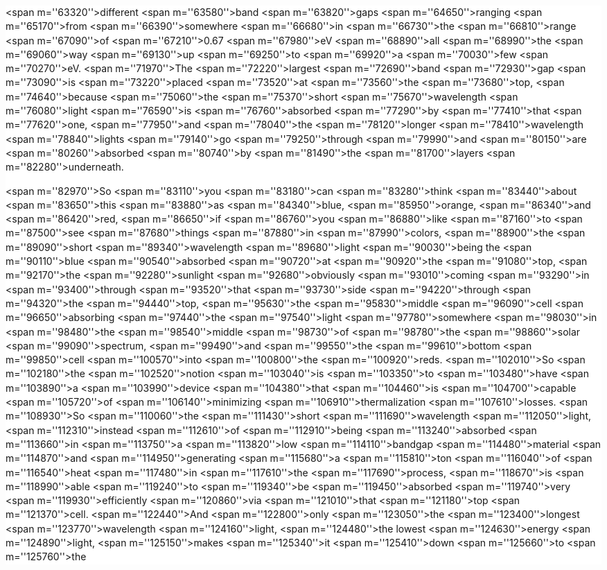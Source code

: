   <span m=''63320''>different</span> <span m=''63580''>band</span> <span m=''63820''>gaps</span>
  <span m=''64650''>ranging</span> <span m=''65170''>from</span> <span m=''66390''>somewhere</span>
  <span m=''66680''>in</span> <span m=''66730''>the</span> <span m=''66810''>range</span>
  <span m=''67090''>of</span> <span m=''67210''>0.67</span> <span m=''67980''>eV</span>
  <span m=''68890''>all</span> <span m=''68990''>the</span> <span m=''69060''>way</span>
  <span m=''69130''>up</span> <span m=''69250''>to</span> <span m=''69920''>a</span>
  <span m=''70030''>few</span> <span m=''70270''>eV.</span> <span m=''71970''>The</span>
  <span m=''72220''>largest</span> <span m=''72690''>band</span> <span m=''72930''>gap</span>
  <span m=''73090''>is</span> <span m=''73220''>placed</span> <span m=''73520''>at</span>
  <span m=''73560''>the</span> <span m=''73680''>top,</span> <span m=''74640''>because</span>
  <span m=''75060''>the</span> <span m=''75370''>short</span> <span m=''75670''>wavelength</span>
  <span m=''76080''>light</span> <span m=''76590''>is</span> <span m=''76760''>absorbed</span>
  <span m=''77290''>by</span> <span m=''77410''>that</span> <span m=''77620''>one,</span>
  <span m=''77950''>and</span> <span m=''78040''>the</span> <span m=''78120''>longer</span>
  <span m=''78410''>wavelength</span> <span m=''78840''>lights</span> <span m=''79140''>go</span>
  <span m=''79250''>through</span> <span m=''79990''>and</span> <span m=''80150''>are</span>
  <span m=''80260''>absorbed</span> <span m=''80740''>by</span> <span m=''81490''>the</span>
  <span m=''81700''>layers</span> <span m=''82280''>underneath.</span> </p><p><span
  m=''82970''>So</span> <span m=''83110''>you</span> <span m=''83180''>can</span>
  <span m=''83280''>think</span> <span m=''83440''>about</span> <span m=''83650''>this</span>
  <span m=''83880''>as</span> <span m=''84340''>blue,</span> <span m=''85950''>orange,</span>
  <span m=''86340''>and</span> <span m=''86420''>red,</span> <span m=''86650''>if</span>
  <span m=''86760''>you</span> <span m=''86880''>like</span> <span m=''87160''>to</span>
  <span m=''87500''>see</span> <span m=''87680''>things</span> <span m=''87880''>in</span>
  <span m=''87990''>colors,</span> <span m=''88900''>the</span> <span m=''89090''>short</span>
  <span m=''89340''>wavelength</span> <span m=''89680''>light</span> <span m=''90030''>being
  the</span> <span m=''90110''>blue</span> <span m=''90540''>absorbed</span> <span
  m=''90720''>at</span> <span m=''90920''>the</span> <span m=''91080''>top,</span>
  <span m=''92170''>the</span> <span m=''92280''>sunlight</span> <span m=''92680''>obviously</span>
  <span m=''93010''>coming</span> <span m=''93290''>in</span> <span m=''93400''>through</span>
  <span m=''93520''>that</span> <span m=''93730''>side</span> <span m=''94220''>through</span>
  <span m=''94320''>the</span> <span m=''94440''>top,</span> <span m=''95630''>the</span>
  <span m=''95830''>middle</span> <span m=''96090''>cell</span> <span m=''96650''>absorbing</span>
  <span m=''97440''>the</span> <span m=''97540''>light</span> <span m=''97780''>somewhere</span>
  <span m=''98030''>in</span> <span m=''98480''>the</span> <span m=''98540''>middle</span>
  <span m=''98730''>of</span> <span m=''98780''>the</span> <span m=''98860''>solar</span>
  <span m=''99090''>spectrum,</span> <span m=''99490''>and</span> <span m=''99550''>the</span>
  <span m=''99610''>bottom</span> <span m=''99850''>cell</span> <span m=''100570''>into</span>
  <span m=''100800''>the</span> <span m=''100920''>reds.</span> <span m=''102010''>So</span>
  <span m=''102180''>the</span> <span m=''102520''>notion</span> <span m=''103040''>is</span>
  <span m=''103350''>to</span> <span m=''103480''>have</span> <span m=''103890''>a</span>
  <span m=''103990''>device</span> <span m=''104380''>that</span> <span m=''104460''>is</span>
  <span m=''104700''>capable</span> <span m=''105720''>of</span> <span m=''106140''>minimizing</span>
  <span m=''106910''>thermalization</span> <span m=''107610''>losses.</span> <span
  m=''108930''>So</span> <span m=''110060''>the</span> <span m=''111430''>short</span>
  <span m=''111690''>wavelength</span> <span m=''112050''>light,</span> <span m=''112310''>instead</span>
  <span m=''112610''>of</span> <span m=''112910''>being</span> <span m=''113240''>absorbed</span>
  <span m=''113660''>in</span> <span m=''113750''>a</span> <span m=''113820''>low</span>
  <span m=''114110''>bandgap</span> <span m=''114480''>material</span> <span m=''114870''>and</span>
  <span m=''114950''>generating</span> <span m=''115680''>a</span> <span m=''115810''>ton</span>
  <span m=''116040''>of</span> <span m=''116540''>heat</span> <span m=''117480''>in</span>
  <span m=''117610''>the</span> <span m=''117690''>process,</span> <span m=''118670''>is</span>
  <span m=''118990''>able</span> <span m=''119240''>to</span> <span m=''119340''>be</span>
  <span m=''119450''>absorbed</span> <span m=''119740''>very</span> <span m=''119930''>efficiently</span>
  <span m=''120860''>via</span> <span m=''121010''>that</span> <span m=''121180''>top</span>
  <span m=''121370''>cell.</span> <span m=''122440''>And</span> <span m=''122800''>only</span>
  <span m=''123050''>the</span> <span m=''123400''>longest</span> <span m=''123770''>wavelength</span>
  <span m=''124160''>light,</span> <span m=''124480''>the lowest</span> <span m=''124630''>energy</span>
  <span m=''124890''>light,</span> <span m=''125150''>makes</span> <span m=''125340''>it</span>
  <span m=''125410''>down</span> <span m=''125660''>to</span> <span m=''125760''>the</span>